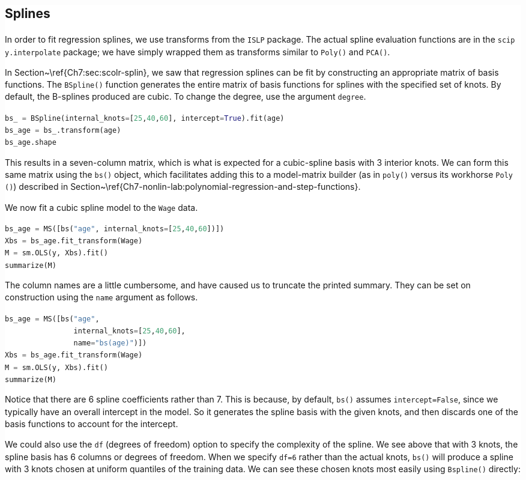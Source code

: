 ## Splines
In order to fit regression splines, we use transforms
from the `ISLP` package. The actual spline
evaluation functions are in the `scipy.interpolate` package;
we have simply wrapped them as transforms
similar to `Poly()` and `PCA()`.

In Section~\ref{Ch7:sec:scolr-splin}, we saw
that regression splines can be fit by constructing an appropriate
matrix of basis functions.  The `BSpline()`  function generates the
entire matrix of basis functions for splines with the specified set of
knots. By default, the B-splines produced are cubic. To change the degree, use
the argument `degree`.

```python
bs_ = BSpline(internal_knots=[25,40,60], intercept=True).fit(age)
bs_age = bs_.transform(age)
bs_age.shape

```
This results in a seven-column matrix, which is what is expected for a cubic-spline basis with 3 interior knots. 
We can form this same matrix using the `bs()` object,
which facilitates adding this to a model-matrix builder (as in `poly()` versus its workhorse `Poly()`) described in Section~\ref{Ch7-nonlin-lab:polynomial-regression-and-step-functions}.

We now fit a cubic spline model to the `Wage`  data. 

```python
bs_age = MS([bs("age", internal_knots=[25,40,60])])
Xbs = bs_age.fit_transform(Wage)
M = sm.OLS(y, Xbs).fit()
summarize(M)

```
The column names are a little cumbersome, and have caused us to truncate the printed summary. They can be set on construction using the `name` argument as follows.

```python
bs_age = MS([bs("age",
                internal_knots=[25,40,60],
                name="bs(age)")])
Xbs = bs_age.fit_transform(Wage)
M = sm.OLS(y, Xbs).fit()
summarize(M)

```

Notice that there are 6 spline coefficients rather than 7. This is because, by default,
`bs()` assumes `intercept=False`, since we typically have an overall intercept in the model.
So it generates the spline basis with the given knots,  and then discards one of the basis functions to account for the intercept. 

We could also use the `df` (degrees of freedom) option to
specify the complexity of the spline.  We see above that with 3 knots,
the spline basis has 6 columns or degrees of freedom.  When we specify
`df=6` rather than the actual knots, `bs()` will produce a
spline with 3 knots chosen at uniform quantiles of the training data.
We can see these chosen knots most easily using `Bspline()` directly:

